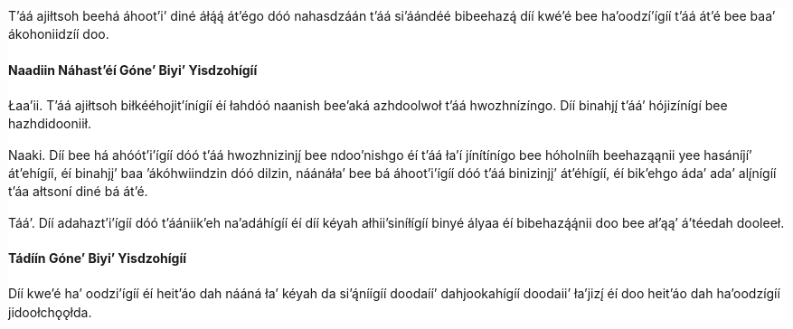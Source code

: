  </h4>
 <p>
  Tʼáá ajiłtsoh beehá áhootʼiʼ diné áłą́ą́ átʼégo dóó nahasdzáán tʼáá siʼáándéé bibeehazą́ díí kwéʼé bee haʼoodzíʼígíí tʼáá átʼé bee baaʼ ákohoniidzíí doo.
 </p>
 <h4>
  Naadiin Náhastʼéí Góneʼ Biyiʼ Yisdzohígíí
 </h4>
 <p>
  Łaaʼii. Tʼáá ajiłtsoh biłkééhojitʼínígíí éí łahdóó naanish beeʼaká azhdoolwoł tʼáá hwozhnízíngo. Díí binahjį́ tʼááʼ hójizínígí bee hazhdidooniił.
 </p>
 <p>
  Naaki. Díí bee há ahóótʼiʼígíí dóó tʼáá hwozhnizinjį́ bee ndooʼnishgo éí tʼáá łaʼí jínítínígo bee hóholnííh beehaząąnii yee hasáníjíʼ átʼehígíí, éí binahjįʼ baa ʼákóhwiindzin dóó dilzin, náánáłaʼ bee bá áhootʼiʼígíí dóó tʼáá binizinjįʼ átʼéhígíí, éí bikʼehgo ádaʼ adaʼ alį́nígíí tʼáa ałtsoní diné bá átʼé.
 </p>
 <p>
  Tááʼ. Díí adahaztʼiʼígíí dóó tʼáániikʼeh naʼadáhígíí éí díí kéyah ałhiiʼsiníłígíí binyé ályaa éí bibehazą́ą́nii doo bee ałʼąąʼ áʼtéedah dooleeł.
 </p>
 <h4>
  Tádíín Góneʼ Biyiʼ Yisdzohígíí
 </h4>
 <p>
  Díí kweʼé haʼ oodziʼígíí éí heitʼáo dah nááná łaʼ kéyah da siʼą́níígíí doodaííʼ dahjookahígíí doodaiiʼ łaʼjizį́ éí doo heitʼáo dah haʼoodzígíí jidoołchǫǫłda.
 </p>
</div>
